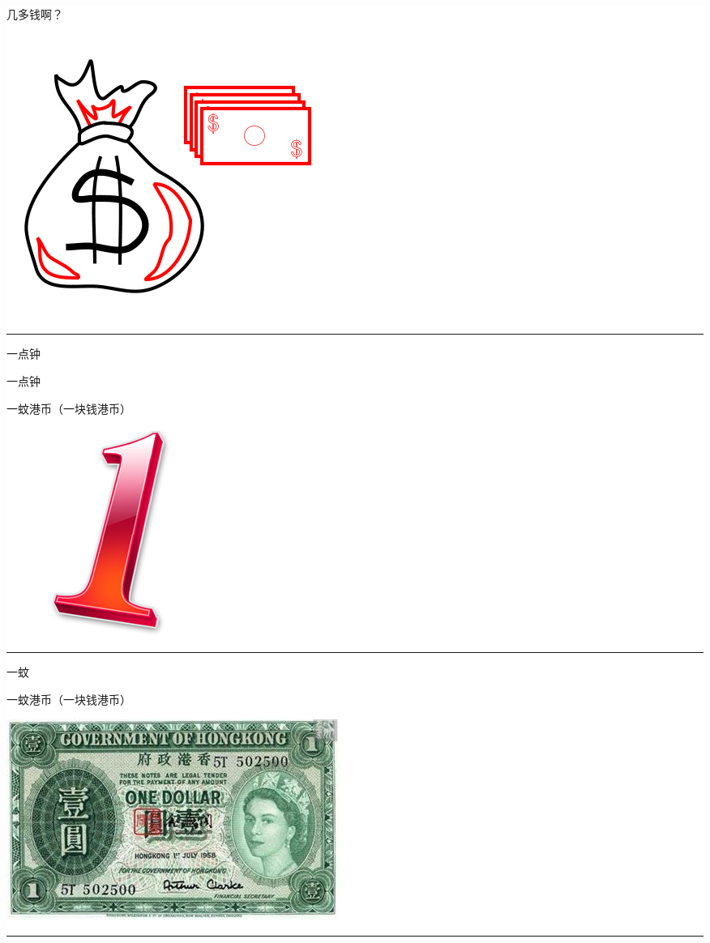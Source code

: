 几多钱啊？

![](012images/qian.jpg)

---

一点钟

一点钟

一蚊港币（一块钱港币）

![](012images/1.png)

---

一蚊

一蚊港币（一块钱港币）

![](012images/1yuan.jpg)

---